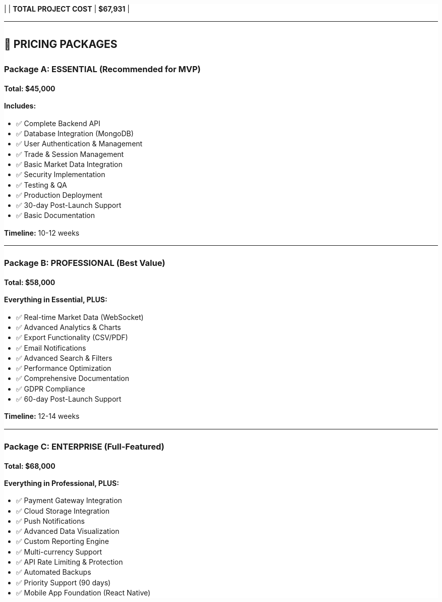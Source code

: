| | **TOTAL PROJECT COST** | **$67,931** |

---

## 💎 PRICING PACKAGES

### Package A: ESSENTIAL (Recommended for MVP)
**Total: $45,000**

**Includes:**
- ✅ Complete Backend API
- ✅ Database Integration (MongoDB)
- ✅ User Authentication & Management
- ✅ Trade & Session Management
- ✅ Basic Market Data Integration
- ✅ Security Implementation
- ✅ Testing & QA
- ✅ Production Deployment
- ✅ 30-day Post-Launch Support
- ✅ Basic Documentation

**Timeline:** 10-12 weeks

---

### Package B: PROFESSIONAL (Best Value)
**Total: $58,000**

**Everything in Essential, PLUS:**
- ✅ Real-time Market Data (WebSocket)
- ✅ Advanced Analytics & Charts
- ✅ Export Functionality (CSV/PDF)
- ✅ Email Notifications
- ✅ Advanced Search & Filters
- ✅ Performance Optimization
- ✅ Comprehensive Documentation
- ✅ GDPR Compliance
- ✅ 60-day Post-Launch Support

**Timeline:** 12-14 weeks

---

### Package C: ENTERPRISE (Full-Featured)
**Total: $68,000**

**Everything in Professional, PLUS:**
- ✅ Payment Gateway Integration
- ✅ Cloud Storage Integration
- ✅ Push Notifications
- ✅ Advanced Data Visualization
- ✅ Custom Reporting Engine
- ✅ Multi-currency Support
- ✅ API Rate Limiting & Protection
- ✅ Automated Backups
- ✅ Priority Support (90 days)
- ✅ Mobile App Foundation (React Native)

